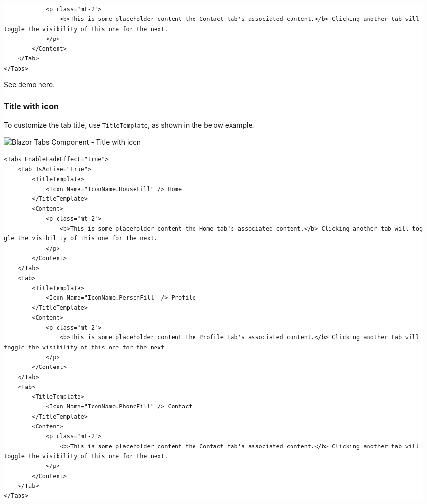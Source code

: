 ```cshtml {1, 2} showLineNumbers
            <p class="mt-2">
                <b>This is some placeholder content the Contact tab's associated content.</b> Clicking another tab will toggle the visibility of this one for the next.
            </p>
        </Content>
    </Tab>
</Tabs>
```

[See demo here.](https://demos.blazorbootstrap.com/tabs#fade-effect)

### Title with icon

To customize the tab title, use `TitleTemplate`, as shown in the below example.

<img src="https://i.imgur.com/KelXx6Z.png" alt="Blazor Tabs Component - Title with icon" />

```cshtml {3-5,13-15,23-25} showLineNumbers
<Tabs EnableFadeEffect="true">
    <Tab IsActive="true">
        <TitleTemplate>
            <Icon Name="IconName.HouseFill" /> Home
        </TitleTemplate>
        <Content>
            <p class="mt-2">
                <b>This is some placeholder content the Home tab's associated content.</b> Clicking another tab will toggle the visibility of this one for the next.
            </p>
        </Content>
    </Tab>
    <Tab>
        <TitleTemplate>
            <Icon Name="IconName.PersonFill" /> Profile
        </TitleTemplate>
        <Content>
            <p class="mt-2">
                <b>This is some placeholder content the Profile tab's associated content.</b> Clicking another tab will toggle the visibility of this one for the next.
            </p>
        </Content>
    </Tab>
    <Tab>
        <TitleTemplate>
            <Icon Name="IconName.PhoneFill" /> Contact
        </TitleTemplate>
        <Content>
            <p class="mt-2">
                <b>This is some placeholder content the Contact tab's associated content.</b> Clicking another tab will toggle the visibility of this one for the next.
            </p>
        </Content>
    </Tab>
</Tabs>
```

